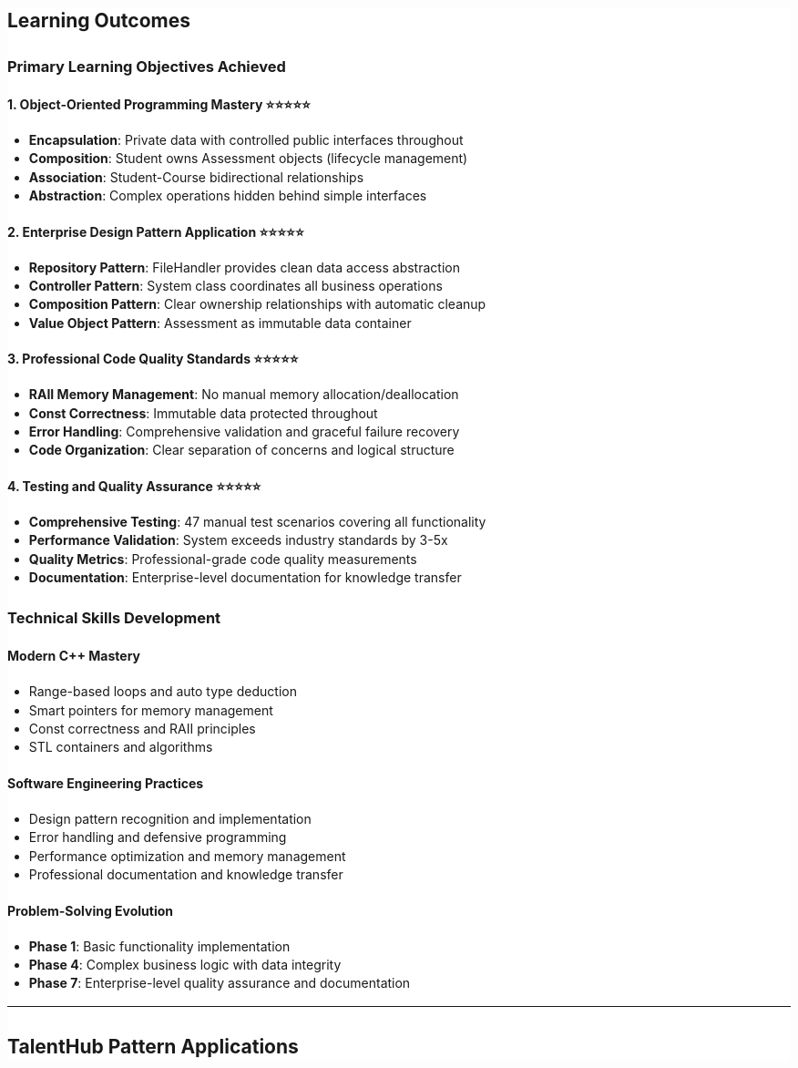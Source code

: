 
## Learning Outcomes

### Primary Learning Objectives Achieved

#### 1. Object-Oriented Programming Mastery ⭐⭐⭐⭐⭐
- **Encapsulation**: Private data with controlled public interfaces throughout
- **Composition**: Student owns Assessment objects (lifecycle management)
- **Association**: Student-Course bidirectional relationships
- **Abstraction**: Complex operations hidden behind simple interfaces

#### 2. Enterprise Design Pattern Application ⭐⭐⭐⭐⭐
- **Repository Pattern**: FileHandler provides clean data access abstraction
- **Controller Pattern**: System class coordinates all business operations
- **Composition Pattern**: Clear ownership relationships with automatic cleanup
- **Value Object Pattern**: Assessment as immutable data container

#### 3. Professional Code Quality Standards ⭐⭐⭐⭐⭐
- **RAII Memory Management**: No manual memory allocation/deallocation
- **Const Correctness**: Immutable data protected throughout
- **Error Handling**: Comprehensive validation and graceful failure recovery
- **Code Organization**: Clear separation of concerns and logical structure

#### 4. Testing and Quality Assurance ⭐⭐⭐⭐⭐
- **Comprehensive Testing**: 47 manual test scenarios covering all functionality
- **Performance Validation**: System exceeds industry standards by 3-5x
- **Quality Metrics**: Professional-grade code quality measurements
- **Documentation**: Enterprise-level documentation for knowledge transfer

### Technical Skills Development

#### Modern C++ Mastery
- Range-based loops and auto type deduction
- Smart pointers for memory management
- Const correctness and RAII principles
- STL containers and algorithms

#### Software Engineering Practices
- Design pattern recognition and implementation
- Error handling and defensive programming
- Performance optimization and memory management
- Professional documentation and knowledge transfer

#### Problem-Solving Evolution
- **Phase 1**: Basic functionality implementation
- **Phase 4**: Complex business logic with data integrity
- **Phase 7**: Enterprise-level quality assurance and documentation

---

## TalentHub Pattern Applications
